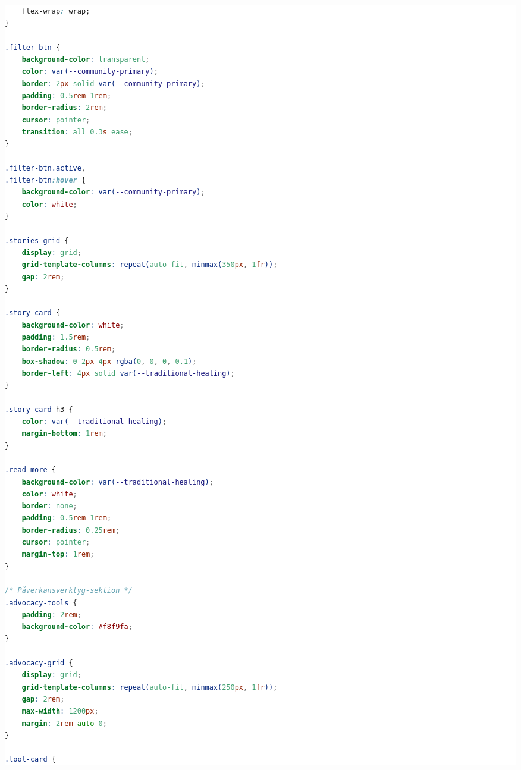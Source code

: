 ```css
    flex-wrap: wrap;
}

.filter-btn {
    background-color: transparent;
    color: var(--community-primary);
    border: 2px solid var(--community-primary);
    padding: 0.5rem 1rem;
    border-radius: 2rem;
    cursor: pointer;
    transition: all 0.3s ease;
}

.filter-btn.active,
.filter-btn:hover {
    background-color: var(--community-primary);
    color: white;
}

.stories-grid {
    display: grid;
    grid-template-columns: repeat(auto-fit, minmax(350px, 1fr));
    gap: 2rem;
}

.story-card {
    background-color: white;
    padding: 1.5rem;
    border-radius: 0.5rem;
    box-shadow: 0 2px 4px rgba(0, 0, 0, 0.1);
    border-left: 4px solid var(--traditional-healing);
}

.story-card h3 {
    color: var(--traditional-healing);
    margin-bottom: 1rem;
}

.read-more {
    background-color: var(--traditional-healing);
    color: white;
    border: none;
    padding: 0.5rem 1rem;
    border-radius: 0.25rem;
    cursor: pointer;
    margin-top: 1rem;
}

/* Påverkansverktyg-sektion */
.advocacy-tools {
    padding: 2rem;
    background-color: #f8f9fa;
}

.advocacy-grid {
    display: grid;
    grid-template-columns: repeat(auto-fit, minmax(250px, 1fr));
    gap: 2rem;
    max-width: 1200px;
    margin: 2rem auto 0;
}

.tool-card {
```